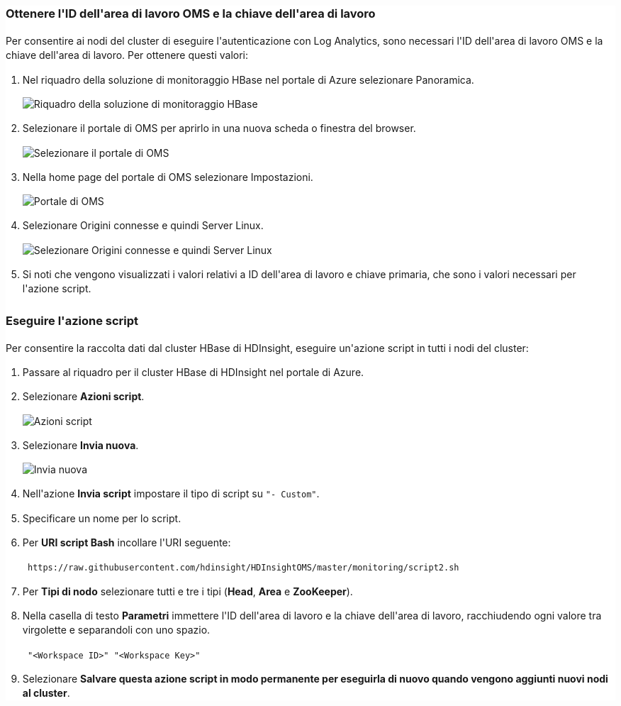 ### <a name="get-oms-workspace-id-and-workspace-key"></a>Ottenere l'ID dell'area di lavoro OMS e la chiave dell'area di lavoro

Per consentire ai nodi del cluster di eseguire l'autenticazione con Log Analytics, sono necessari l'ID dell'area di lavoro OMS e la chiave dell'area di lavoro. Per ottenere questi valori:

1. Nel riquadro della soluzione di monitoraggio HBase nel portale di Azure selezionare Panoramica.

    ![Riquadro della soluzione di monitoraggio HBase](./media/apache-hbase-monitor-with-oms/hdinsight-hbase-solution.png) 

2. Selezionare il portale di OMS per aprirlo in una nuova scheda o finestra del browser.

    ![Selezionare il portale di OMS](./media/apache-hbase-monitor-with-oms/select-oms-portal.png) 

3. Nella home page del portale di OMS selezionare Impostazioni.

    ![Portale di OMS](./media/apache-hbase-monitor-with-oms/oms-portal-settings.png) 

4. Selezionare Origini connesse e quindi Server Linux.

    ![Selezionare Origini connesse e quindi Server Linux](./media/apache-hbase-monitor-with-oms/select-linux-servers.png) 

5. Si noti che vengono visualizzati i valori relativi a ID dell'area di lavoro e chiave primaria, che sono i valori necessari per l'azione script.

### <a name="run-the-script-action"></a>Eseguire l'azione script

Per consentire la raccolta dati dal cluster HBase di HDInsight, eseguire un'azione script in tutti i nodi del cluster:

1. Passare al riquadro per il cluster HBase di HDInsight nel portale di Azure.
2. Selezionare **Azioni script**.

    ![Azioni script](./media/apache-hbase-monitor-with-oms/script-actions.png) 

3. Selezionare **Invia nuova**.

    ![Invia nuova](./media/apache-hbase-monitor-with-oms/script-actions-submit-new.png)  

4. Nell'azione **Invia script** impostare il tipo di script su `"- Custom"`.
5. Specificare un nome per lo script.
6. Per **URI script Bash** incollare l'URI seguente:

        https://raw.githubusercontent.com/hdinsight/HDInsightOMS/master/monitoring/script2.sh 

7. Per **Tipi di nodo** selezionare tutti e tre i tipi (**Head**, **Area** e **ZooKeeper**).
8. Nella casella di testo **Parametri** immettere l'ID dell'area di lavoro e la chiave dell'area di lavoro, racchiudendo ogni valore tra virgolette e separandoli con uno spazio.

        "<Workspace ID>" "<Workspace Key>"

9. Selezionare **Salvare questa azione script in modo permanente per eseguirla di nuovo quando vengono aggiunti nuovi nodi al cluster**.
